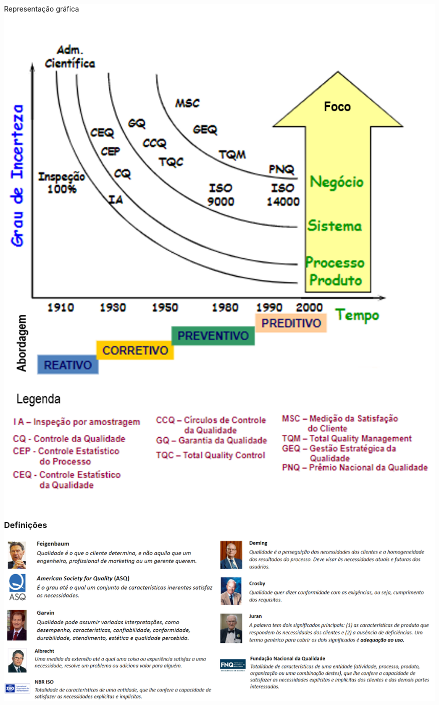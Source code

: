 Representação gráfica

<img src="./01. Data/01. Images/14. Historico Qualidade.png" width="6845" style="display: block; margin: auto;" />

###  Definições

<img src="./01. Data/01. Images/14. Definicoes Qualidade.png" width="13402" style="display: block; margin: auto;" />